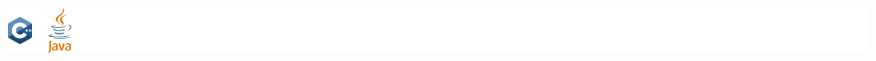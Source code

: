 <img src="https://github.com/AnasImloul/Leetcode-Solutions/blob/main/icons/c%2B%2B.svg" width="24px" align="center"/></a>&nbsp;&nbsp;&nbsp;&nbsp;<a href="./Russian%20Doll%20Envelopes/Russian%20Doll%20Envelopes.java"><img src="https://github.com/AnasImloul/Leetcode-Solutions/blob/main/icons/java.svg" width="24px" align="center"/>